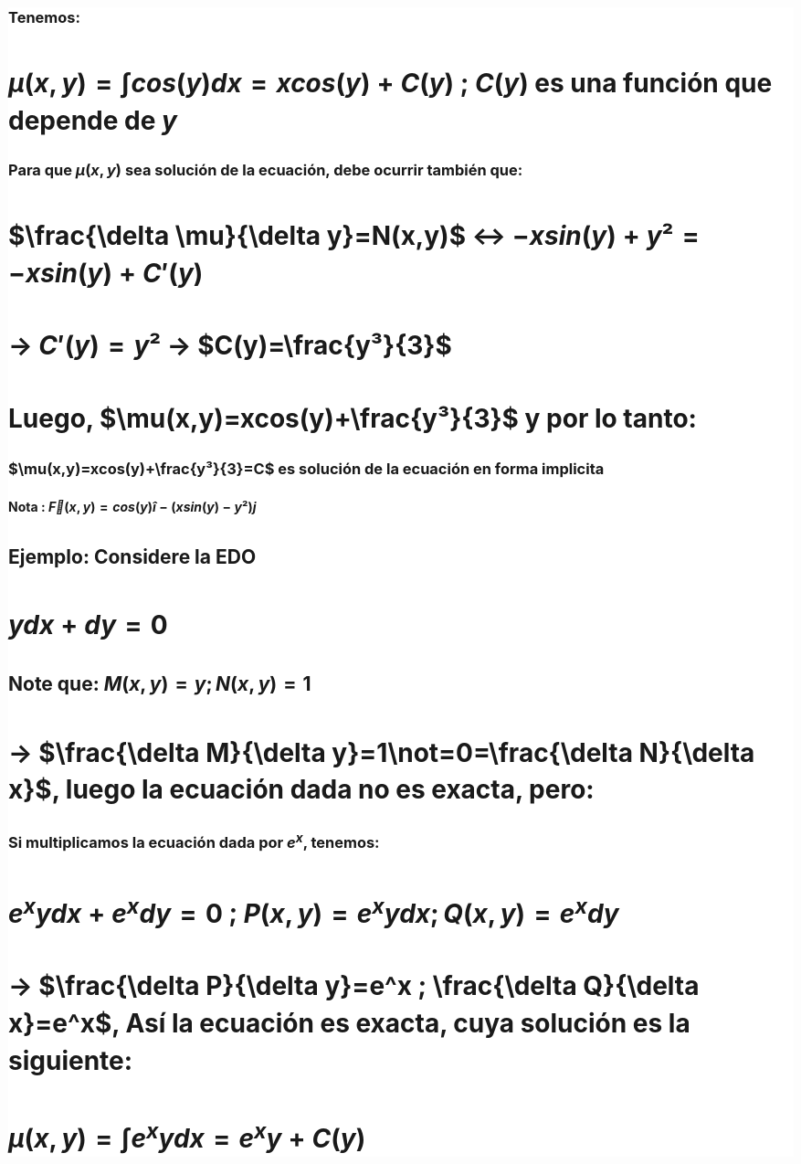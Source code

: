 ### Tenemos: 

# $\mu(x,y)=\int{cos(y)dx}=xcos(y)+C(y)$ ; $C(y)$ es una función que depende de $y$ 

### Para que $\mu(x,y)$ sea solución de la ecuación, debe ocurrir también que: 

# $\frac{\delta \mu}{\delta y}=N(x,y)$ <-> $-xsin(y)+y²=-xsin(y)+C'(y)$ 
# -> $C'(y)=y²$ -> $C(y)=\frac{y³}{3}$ 

# Luego, $\mu(x,y)=xcos(y)+\frac{y³}{3}$ y por lo tanto: 

### $\mu(x,y)=xcos(y)+\frac{y³}{3}=C$ es solución de la ecuación en forma implicita 

#### Nota : $\vec{F}(x,y)=cos(y)î - (xsin(y)-y²)j$ 


## Ejemplo: Considere la EDO 

# $ydx+dy=0$ 

## Note que:  $M(x,y)=y ; N(x,y)=1$ 


# -> $\frac{\delta M}{\delta y}=1\not=0=\frac{\delta N}{\delta x}$, luego la ecuación dada no es exacta, pero: 

### Si multiplicamos la ecuación dada por $e^x$, tenemos: 

# $e^{x}ydx+e^{x}dy=0$ ; $P(x,y)=e^{x}ydx ; Q(x,y)=e^{x}dy$ 

# -> $\frac{\delta P}{\delta y}=e^x ; \frac{\delta Q}{\delta x}=e^x$, Así la ecuación es exacta, cuya solución es la siguiente: 

# $\mu(x,y)=\int{e^{x}y}dx = e^{x}y+C(y)$ 
